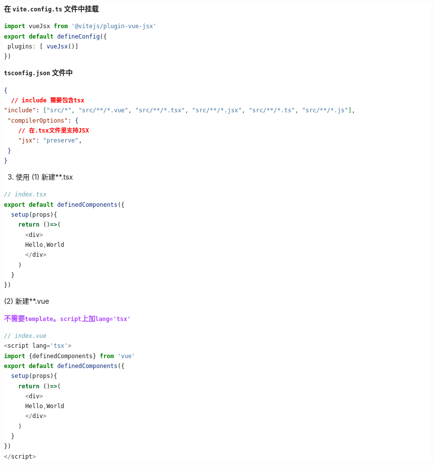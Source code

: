  **在 ``vite.config.ts`` 文件中挂载**
 ```ts
 import vueJsx from '@vitejs/plugin-vue-jsx'
 export default defineConfig({
  plugins: [ vueJsx()]
})
 ```

 **``tsconfig.json`` 文件中**
```json
{
  // include 需要包含tsx
"include": ["src/*", "src/**/*.vue", "src/**/*.tsx", "src/**/*.jsx", "src/**/*.ts", "src/**/*.js"],
 "compilerOptions": {
    // 在.tsx文件里支持JSX
    "jsx": "preserve",
 }
}
```

3. 使用
(1) 新建**.tsx
```js
// index.tsx
export default definedComponents({
  setup(props){
    return ()=>(
      <div>
      Hello,World
      </div>
    )
  }
})

```
(2) 新建**.vue

**<font color='#AD49FF'>不需要``template``。``script``上加``lang='tsx'``</font>**
```js
// index.vue
<script lang='tsx'>
import {definedComponents} from 'vue'
export default definedComponents({
  setup(props){
    return ()=>(
      <div>
      Hello,World
      </div>
    )
  }
})
</script>

```
